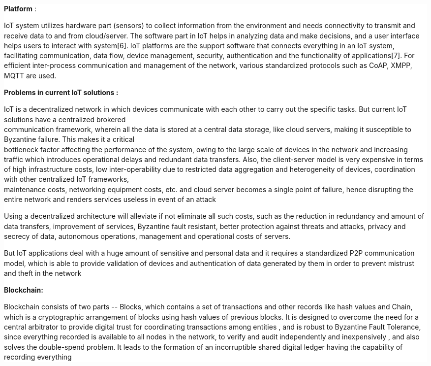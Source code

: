 **Platform** :

IoT system utilizes hardware part (sensors) to collect information from
the environment and needs connectivity to transmit and receive data to
and from cloud/server. The software part in IoT helps in analyzing data
and make decisions, and a user interface helps users to interact with
system\[6\]. IoT platforms are the support software that connects
everything in an IoT system, facilitating communication, data flow,
device management, security, authentication and the functionality of
applications\[7\]. For efficient inter-process communication and
management of the network, various standardized protocols such as CoAP,
XMPP, MQTT are used.

**Problems in current IoT solutions :**

IoT is a decentralized network in which devices communicate with each
other to carry out the specific tasks. But current IoT solutions have a
centralized brokered\
communication framework, wherein all the data is stored at a central
data storage, like cloud servers, making it susceptible to Byzantine
failure. This makes it a critical\
bottleneck factor affecting the performance of the system, owing to the
large scale of devices in the network and increasing traffic which
introduces operational delays and redundant data transfers. Also, the
client-server model is very expensive in terms of high infrastructure
costs, low inter-operability due to restricted data aggregation and
heterogeneity of devices, coordination with other centralized IoT
frameworks,\
maintenance costs, networking equipment costs, etc. and cloud server
becomes a single point of failure, hence disrupting the entire network
and renders services useless in event of an attack

Using a decentralized architecture will alleviate if not eliminate all
such costs, such as the reduction in redundancy and amount of data
transfers, improvement of services, Byzantine fault resistant, better
protection against threats and attacks, privacy and secrecy of data,
autonomous operations, management and operational costs of servers.

But IoT applications deal with a huge amount of sensitive and personal
data and it requires a standardized P2P communication model, which is
able to provide validation of devices and authentication of data
generated by them in order to prevent mistrust and theft in the network

**Blockchain:**

Blockchain consists of two parts -- Blocks, which contains a set of
transactions and other records like hash values and Chain, which is a
cryptographic arrangement of blocks using hash values of previous
blocks. It is designed to overcome the need for a central arbitrator to
provide digital trust for coordinating transactions among entities , and
is robust to Byzantine Fault Tolerance, since everything recorded is
available to all nodes in the network, to verify and audit independently
and inexpensively , and also solves the double-spend problem. It leads
to the formation of an incorruptible shared digital ledger having the
capability of recording everything
